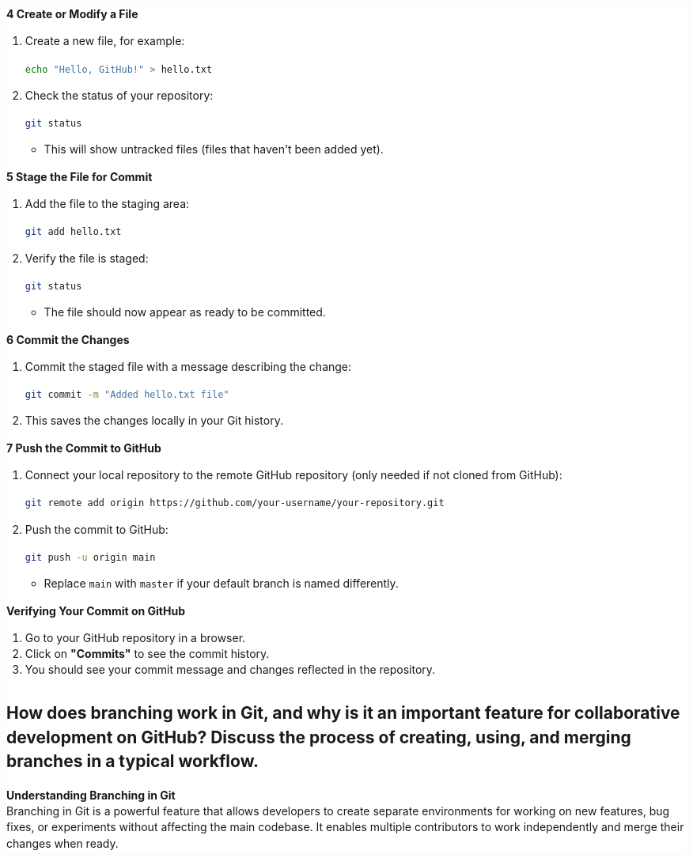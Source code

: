 
**4 Create or Modify a File**  
1. Create a new file, for example:  
   ```sh
   echo "Hello, GitHub!" > hello.txt
   ```
2. Check the status of your repository:  
   ```sh
   git status
   ```
   - This will show untracked files (files that haven't been added yet).

**5 Stage the File for Commit**  
1. Add the file to the staging area:  
   ```sh
   git add hello.txt
   ```
2. Verify the file is staged:  
   ```sh
   git status
   ```
   - The file should now appear as ready to be committed.

**6 Commit the Changes**  
1. Commit the staged file with a message describing the change:  
   ```sh
   git commit -m "Added hello.txt file"
   ```
2. This saves the changes locally in your Git history.

**7 Push the Commit to GitHub**  
1. Connect your local repository to the remote GitHub repository (only needed if not cloned from GitHub):  
   ```sh
   git remote add origin https://github.com/your-username/your-repository.git
   ```
2. Push the commit to GitHub:  
   ```sh
   git push -u origin main
   ```
   - Replace `main` with `master` if your default branch is named differently.

 **Verifying Your Commit on GitHub**  
1. Go to your GitHub repository in a browser.  
2. Click on **"Commits"** to see the commit history.  
3. You should see your commit message and changes reflected in the repository.  


## How does branching work in Git, and why is it an important feature for collaborative development on GitHub? Discuss the process of creating, using, and merging branches in a typical workflow.
**Understanding Branching in Git**  
Branching in Git is a powerful feature that allows developers to create separate environments for working on new features, bug fixes, or experiments without affecting the main codebase. It enables multiple contributors to work independently and merge their changes when ready.  
